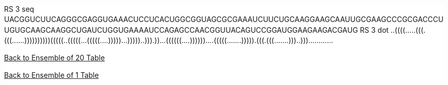 
<tr>
<td markdown="span">RS 3 seq </td>
<td markdown="span"> UACGGUCUUCAGGGCGAGGUGAAACUCCUCACUGGCGGUAGCGCGAAAUCUUCUGCAAGGAAGCAAUUGCGAAGCCCGCGACCCUUGUGCAAGCAAGGCUGAUCUGGUGAAAAUCCAGAGCCAACGGUUACAGUCCGGAUGGAAGAAGACGAUG
</td>
</tr>


<tr>
<td markdown="span">RS 3 dot </td>
<td markdown="span"> ..((((.....(((.(((......))))))))))(((((..(((((...(((((....)))))...)))))..))).))...((((((....))))))....(((((.......))))).(((.(((.......)))..)))............
</td>
</tr>

</tbody>
</table>


</div>


[Back to Ensemble of 20 Table](../../display_436)

[Back to Ensemble of 1 Table](../../display_1533)
